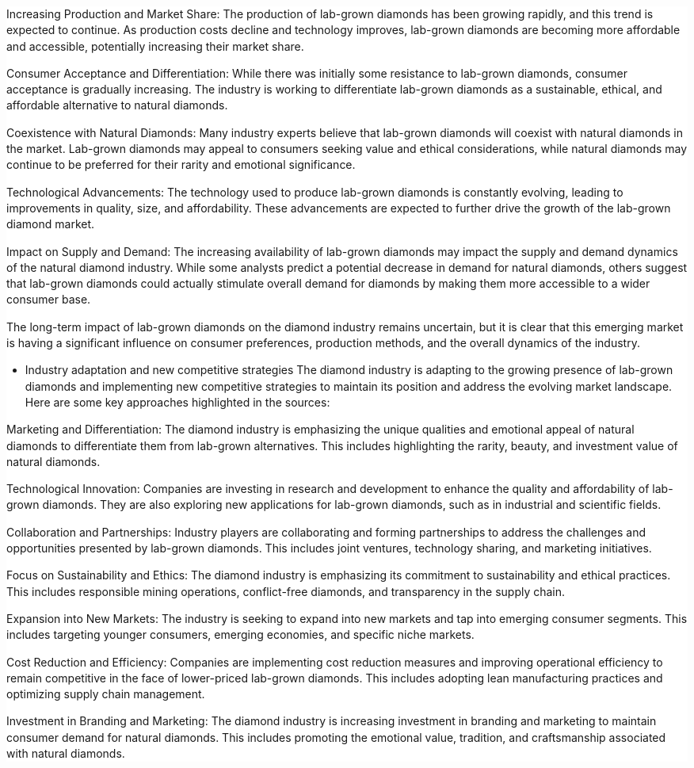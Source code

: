 Increasing Production and Market Share: The production of lab-grown diamonds has been growing rapidly, and this trend is expected to continue. As production costs decline and technology improves, lab-grown diamonds are becoming more affordable and accessible, potentially increasing their market share.

Consumer Acceptance and Differentiation: While there was initially some resistance to lab-grown diamonds, consumer acceptance is gradually increasing. The industry is working to differentiate lab-grown diamonds as a sustainable, ethical, and affordable alternative to natural diamonds.

Coexistence with Natural Diamonds: Many industry experts believe that lab-grown diamonds will coexist with natural diamonds in the market. Lab-grown diamonds may appeal to consumers seeking value and ethical considerations, while natural diamonds may continue to be preferred for their rarity and emotional significance.

Technological Advancements: The technology used to produce lab-grown diamonds is constantly evolving, leading to improvements in quality, size, and affordability. These advancements are expected to further drive the growth of the lab-grown diamond market.

Impact on Supply and Demand: The increasing availability of lab-grown diamonds may impact the supply and demand dynamics of the natural diamond industry. While some analysts predict a potential decrease in demand for natural diamonds, others suggest that lab-grown diamonds could actually stimulate overall demand for diamonds by making them more accessible to a wider consumer base.

The long-term impact of lab-grown diamonds on the diamond industry remains uncertain, but it is clear that this emerging market is having a significant influence on consumer preferences, production methods, and the overall dynamics of the industry.
- Industry adaptation and new competitive strategies
The diamond industry is adapting to the growing presence of lab-grown diamonds and implementing new competitive strategies to maintain its position and address the evolving market landscape. Here are some key approaches highlighted in the sources:

Marketing and Differentiation: The diamond industry is emphasizing the unique qualities and emotional appeal of natural diamonds to differentiate them from lab-grown alternatives. This includes highlighting the rarity, beauty, and investment value of natural diamonds.

Technological Innovation: Companies are investing in research and development to enhance the quality and affordability of lab-grown diamonds. They are also exploring new applications for lab-grown diamonds, such as in industrial and scientific fields.

Collaboration and Partnerships: Industry players are collaborating and forming partnerships to address the challenges and opportunities presented by lab-grown diamonds. This includes joint ventures, technology sharing, and marketing initiatives.

Focus on Sustainability and Ethics: The diamond industry is emphasizing its commitment to sustainability and ethical practices. This includes responsible mining operations, conflict-free diamonds, and transparency in the supply chain.

Expansion into New Markets: The industry is seeking to expand into new markets and tap into emerging consumer segments. This includes targeting younger consumers, emerging economies, and specific niche markets.

Cost Reduction and Efficiency: Companies are implementing cost reduction measures and improving operational efficiency to remain competitive in the face of lower-priced lab-grown diamonds. This includes adopting lean manufacturing practices and optimizing supply chain management.

Investment in Branding and Marketing: The diamond industry is increasing investment in branding and marketing to maintain consumer demand for natural diamonds. This includes promoting the emotional value, tradition, and craftsmanship associated with natural diamonds.
